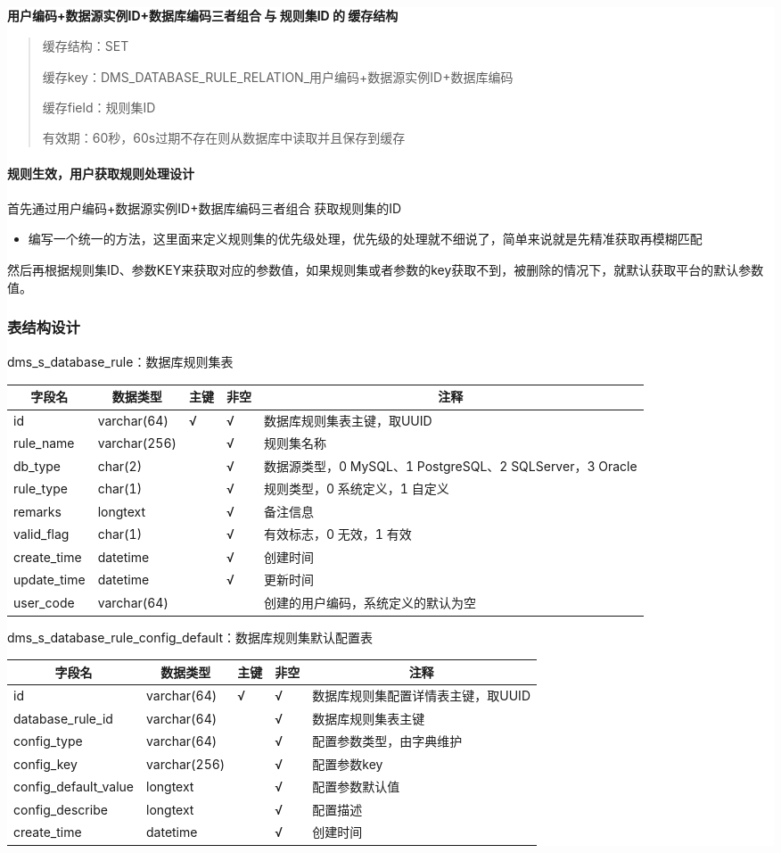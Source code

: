 **用户编码+数据源实例ID+数据库编码三者组合 与 规则集ID 的 缓存结构** 

>缓存结构：SET
>
>缓存key：DMS_DATABASE_RULE_RELATION_用户编码+数据源实例ID+数据库编码
>
>缓存field：规则集ID
>
>有效期：60秒，60s过期不存在则从数据库中读取并且保存到缓存
>
>

#### 规则生效，用户获取规则处理设计

首先通过用户编码+数据源实例ID+数据库编码三者组合 获取规则集的ID

+ 编写一个统一的方法，这里面来定义规则集的优先级处理，优先级的处理就不细说了，简单来说就是先精准获取再模糊匹配

然后再根据规则集ID、参数KEY来获取对应的参数值，如果规则集或者参数的key获取不到，被删除的情况下，就默认获取平台的默认参数值。



### 表结构设计

dms_s_database_rule：数据库规则集表

| 字段名      | 数据类型     | 主键 | 非空 | 注释                                                     |
| ----------- | ------------ | ---- | ---- | -------------------------------------------------------- |
| id          | varchar(64)  | √    | √    | 数据库规则集表主键，取UUID                               |
| rule_name   | varchar(256) |      | √    | 规则集名称                                               |
| db_type     | char(2)      |      | √    | 数据源类型，0 MySQL、1 PostgreSQL、2 SQLServer，3 Oracle |
| rule_type   | char(1)      |      | √    | 规则类型，0 系统定义，1 自定义                           |
| remarks     | longtext     |      | √    | 备注信息                                                 |
| valid_flag  | char(1)      |      | √    | 有效标志，0 无效，1 有效                                 |
| create_time | datetime     |      | √    | 创建时间                                                 |
| update_time | datetime     |      | √    | 更新时间                                                 |
| user_code   | varchar(64)  |      |      | 创建的用户编码，系统定义的默认为空                       |

dms_s_database_rule_config_default：数据库规则集默认配置表

| 字段名               | 数据类型     | 主键 | 非空 | 注释                               |
| -------------------- | ------------ | ---- | ---- | ---------------------------------- |
| id                   | varchar(64)  | √    | √    | 数据库规则集配置详情表主键，取UUID |
| database_rule_id     | varchar(64)  |      | √    | 数据库规则集表主键                 |
| config_type          | varchar(64)  |      | √    | 配置参数类型，由字典维护           |
| config_key           | varchar(256) |      | √    | 配置参数key                        |
| config_default_value | longtext     |      | √    | 配置参数默认值                     |
| config_describe      | longtext     |      | √    | 配置描述                           |
| create_time          | datetime     |      | √    | 创建时间                           |
